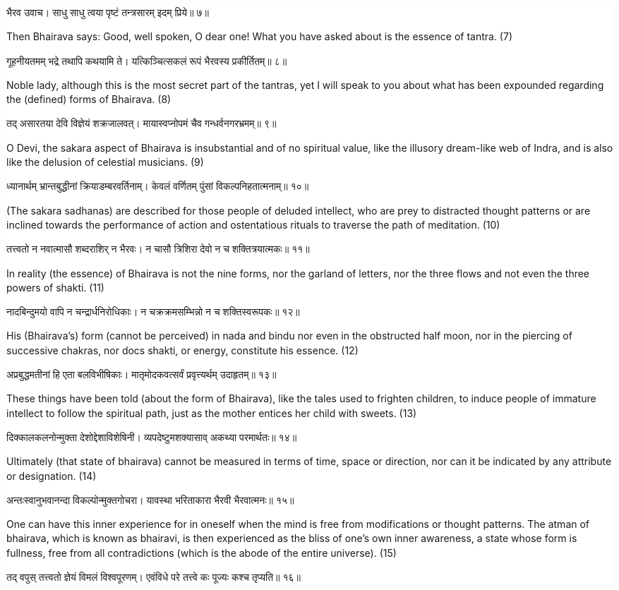 भैरव उवाच।
साधु साधु त्वया पृष्टं तन्त्रसारम् इदम् प्रिये॥ ७॥

Then Bhairava says: Good, well spoken, O dear one! What you have asked about is the essence of tantra. (7)

गूहनीयतमम् भद्रे तथापि कथयामि ते।
यत्किञ्चित्सकलं रूपं भैरवस्य प्रकीर्तितम्॥ ८॥

Noble lady, although this is the most secret part of the tantras, yet I will speak to you about what has been expounded regarding the (defined) forms of Bhairava. (8)

तद् असारतया देवि विज्ञेयं शक्रजालवत्।
मायास्वप्नोपमं चैव गन्धर्वनगरभ्रमम्॥ ९॥

O Devi, the sakara aspect of Bhairava is insubstantial and of no spiritual value, like the illusory dream-like web of Indra, and is also like the delusion of celestial musicians. (9)

ध्यानार्थम् भ्रान्तबुद्धीनां क्रियाडम्बरवर्तिनाम्।
केवलं वर्णितम् पुंसां विकल्पनिहतात्मनाम्॥ १०॥

(The sakara sadhanas) are described for those people of deluded intellect, who are prey to distracted thought patterns or are inclined towards the performance of action and ostentatious rituals to traverse the path of meditation. (10)

तत्त्वतो न नवात्मासौ शब्दराशिर् न भैरवः।
न चासौ त्रिशिरा देवो न च शक्तित्रयात्मकः॥ ११॥

In reality (the essence) of Bhairava is not the nine forms, nor the garland of letters, nor the three flows and not even the three powers of shakti. (11)

नादबिन्दुमयो वापि न चन्द्रार्धनिरोधिकाः।
न चक्रक्रमसम्भिन्नो न च शक्तिस्वरूपकः॥ १२॥

His (Bhairava’s) form (cannot be perceived) in nada and bindu nor even in the obstructed half moon, nor in the piercing of successive chakras, nor docs shakti, or energy, constitute his essence. (12)

अप्रबुद्धमतीनां हि एता बलविभीषिकाः।
मातृमोदकवत्सर्वं प्रवृत्त्यर्थम् उदाहृतम्॥ १३॥

These things have been told (about the form of Bhairava), like the tales used to frighten children, to induce people of immature intellect to follow the spiritual path, just as the mother entices her child with sweets. (13)

दिक्कालकलनोन्मुक्ता देशोद्देशाविशेषिनी।
व्यपदेष्टुमशक्यासाव् अकथ्या परमार्थतः॥ १४॥

Ultimately (that state of bhairava) cannot be measured in terms of time, space or direction, nor can it be indicated by any attribute or designation. (14)

अन्तःस्वानुभवानन्दा विकल्पोन्मुक्तगोचरा।
यावस्था भरिताकारा भैरवी भैरवात्मनः॥ १५॥

One can have this inner experience for in oneself when the mind is free from modifications or thought patterns. The atman of bhairava, which is known as bhairavi, is then experienced as the bliss of one’s own inner awareness, a state whose form is fullness, free from all contradictions (which is the abode of the entire universe). (15)

तद् वपुस् तत्त्वतो ज्ञेयं विमलं विश्वपूरणम्।
एवंविधे परे तत्त्वे कः पूज्यः कश्च तृप्यति॥ १६॥
